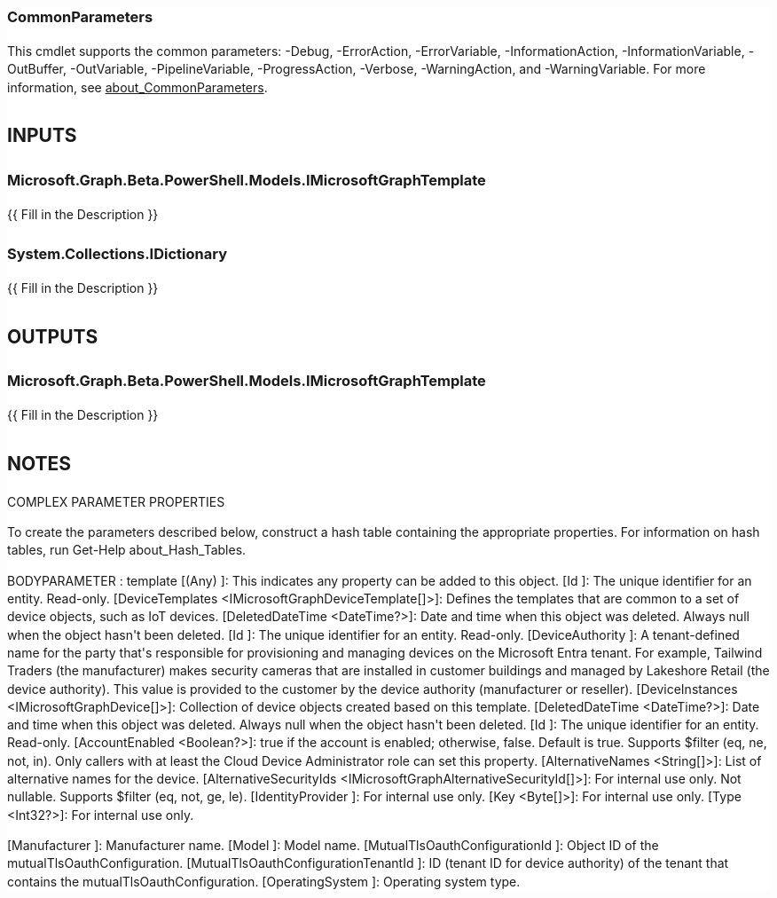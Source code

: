 ### CommonParameters

This cmdlet supports the common parameters: -Debug, -ErrorAction, -ErrorVariable,
-InformationAction, -InformationVariable, -OutBuffer, -OutVariable, -PipelineVariable,
-ProgressAction, -Verbose, -WarningAction, and -WarningVariable. For more information, see
[about_CommonParameters](https://go.microsoft.com/fwlink/?LinkID=113216).

## INPUTS

### Microsoft.Graph.Beta.PowerShell.Models.IMicrosoftGraphTemplate

{{ Fill in the Description }}

### System.Collections.IDictionary

{{ Fill in the Description }}

## OUTPUTS

### Microsoft.Graph.Beta.PowerShell.Models.IMicrosoftGraphTemplate

{{ Fill in the Description }}

## NOTES

COMPLEX PARAMETER PROPERTIES

To create the parameters described below, construct a hash table containing the appropriate properties.
For information on hash tables, run Get-Help about_Hash_Tables.

BODYPARAMETER <IMicrosoftGraphTemplate>: template
  [(Any) <Object>]: This indicates any property can be added to this object.
  [Id <String>]: The unique identifier for an entity.
Read-only.
  [DeviceTemplates <IMicrosoftGraphDeviceTemplate[]>]: Defines the templates that are common to a set of device objects, such as IoT devices.
    [DeletedDateTime <DateTime?>]: Date and time when this object was deleted.
Always null when the object hasn't been deleted.
    [Id <String>]: The unique identifier for an entity.
Read-only.
    [DeviceAuthority <String>]: A tenant-defined name for the party that's responsible for provisioning and managing devices on the Microsoft Entra tenant.
For example, Tailwind Traders (the manufacturer) makes security cameras that are installed in customer buildings and managed by Lakeshore Retail (the device authority).
This value is provided to the customer by the device authority (manufacturer or reseller).
    [DeviceInstances <IMicrosoftGraphDevice[]>]: Collection of device objects created based on this template.
      [DeletedDateTime <DateTime?>]: Date and time when this object was deleted.
Always null when the object hasn't been deleted.
      [Id <String>]: The unique identifier for an entity.
Read-only.
      [AccountEnabled <Boolean?>]: true if the account is enabled; otherwise, false.
Default is true.
 Supports $filter (eq, ne, not, in).
Only callers with at least the Cloud Device Administrator role can set this property.
      [AlternativeNames <String[]>]: List of alternative names for the device.
      [AlternativeSecurityIds <IMicrosoftGraphAlternativeSecurityId[]>]: For internal use only.
Not nullable.
Supports $filter (eq, not, ge, le).
        [IdentityProvider <String>]: For internal use only.
        [Key <Byte[]>]: For internal use only.
        [Type <Int32?>]: For internal use only.

  [Manufacturer <String>]: Manufacturer name.
  [Model <String>]: Model name.
  [MutualTlsOauthConfigurationId <String>]: Object ID of the mutualTlsOauthConfiguration.
  [MutualTlsOauthConfigurationTenantId <String>]: ID (tenant ID for device authority) of the tenant that contains the mutualTlsOauthConfiguration.
  [OperatingSystem <String>]: Operating system type.